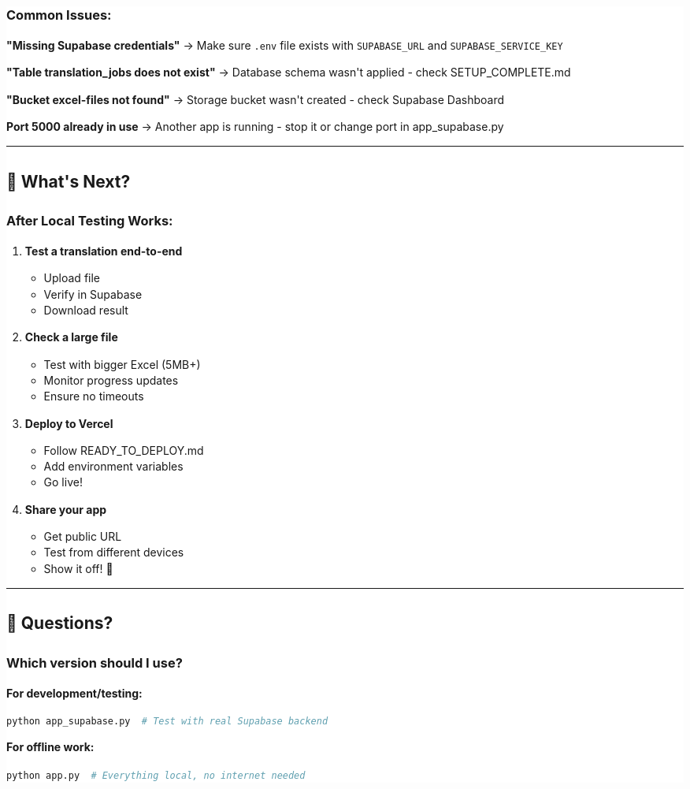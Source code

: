 ### Common Issues:

**"Missing Supabase credentials"**
→ Make sure `.env` file exists with `SUPABASE_URL` and `SUPABASE_SERVICE_KEY`

**"Table translation_jobs does not exist"**
→ Database schema wasn't applied - check SETUP_COMPLETE.md

**"Bucket excel-files not found"**
→ Storage bucket wasn't created - check Supabase Dashboard

**Port 5000 already in use**
→ Another app is running - stop it or change port in app_supabase.py

---

## 🎉 What's Next?

### After Local Testing Works:

1. **Test a translation end-to-end**
   - Upload file
   - Verify in Supabase
   - Download result

2. **Check a large file**
   - Test with bigger Excel (5MB+)
   - Monitor progress updates
   - Ensure no timeouts

3. **Deploy to Vercel**
   - Follow READY_TO_DEPLOY.md
   - Add environment variables
   - Go live!

4. **Share your app**
   - Get public URL
   - Test from different devices
   - Show it off! 🎊

---

## 🤔 Questions?

### Which version should I use?

**For development/testing:**
```bash
python app_supabase.py  # Test with real Supabase backend
```

**For offline work:**
```bash
python app.py  # Everything local, no internet needed
```

